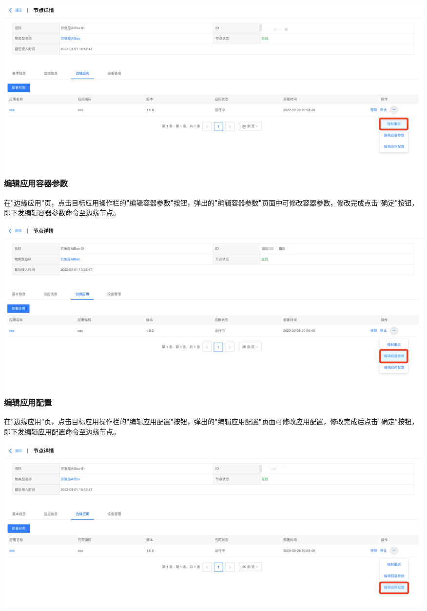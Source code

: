 ![重启应用](../../../../../image/IoT/AIoT-CV/Operation-Guide/Edge-Computing/Edge-Node/Restart-App.png)

### 编辑应用容器参数

在"边缘应用"页，点击目标应用操作栏的"编辑容器参数"按钮，弹出的"编辑容器参数"页面中可修改容器参数，修改完成点击"确定"按钮，即下发编辑容器参数命令至边缘节点。

![编辑应用容器参数](../../../../../image/IoT/AIoT-CV/Operation-Guide/Edge-Computing/Edge-Node/Edit-Container-Params.png)

### 编辑应用配置

在"边缘应用"页，点击目标应用操作栏的"编辑应用配置"按钮，弹出的"编辑应用配置"页面可修改应用配置，修改完成后点击"确定"按钮，即下发编辑应用配置命令至边缘节点。

![编辑应用配置](../../../../../image/IoT/AIoT-CV/Operation-Guide/Edge-Computing/Edge-Node/Edit-App-Config.png)
